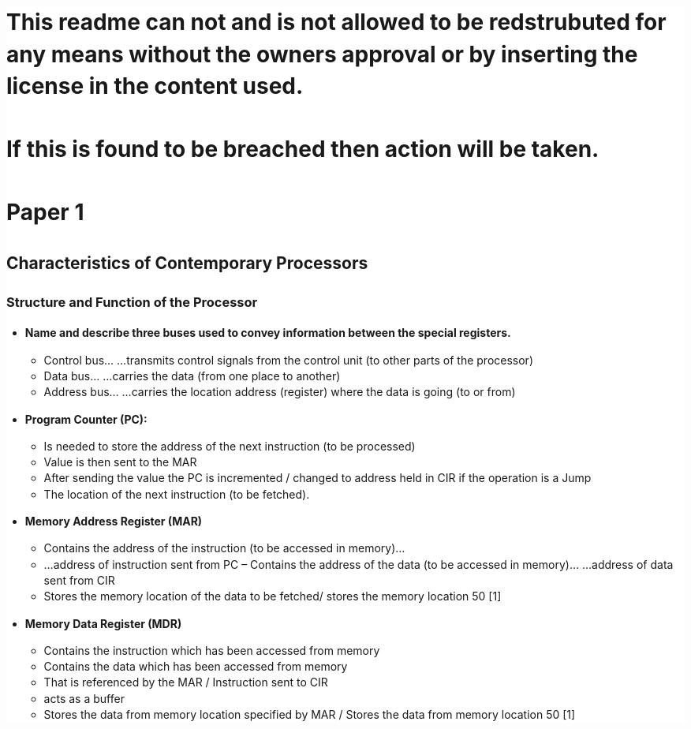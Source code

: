 # This readme can not and is not allowed to be redstrubuted for any means without the owners approval or by inserting the license in the content used.

# If this is found to be breached then action will be taken.

# Paper 1

## Characteristics of Contemporary Processors

### Structure and Function of the Processor

- **Name and describe three buses used to convey information between the special registers.**
    - Control bus…
…transmits control signals from the
control unit (to other parts of the
processor)
  - Data bus…
…carries the data (from one place to
another)
  - Address bus…
…carries the location address
(register) where the data is going (to or
from)

- **Program Counter (PC):**
  - Is needed to store the address of the next instruction (to be processed)
  - Value is then sent to the MAR
  - After sending the value the PC is incremented / changed to address held in CIR if the operation is a Jump
  - The location of the next instruction (to be fetched).


- **Memory Address Register (MAR)**
  - Contains the address of the instruction (to be accessed in memory)…
  - …address of instruction sent from PC
– Contains the address of the data (to be accessed in memory)… …address of data sent from CIR
  - Stores the memory location of the
data to be fetched/ stores the memory
location 50 [1]

- **Memory Data Register (MDR)**
  - Contains the instruction which has been accessed from memory
  - Contains the data which has been accessed from memory
  - That is referenced by the MAR / Instruction sent to CIR
  - acts as a buffer
  - Stores the data from memory location specified by MAR / Stores the data 
from memory location 50 [1]
